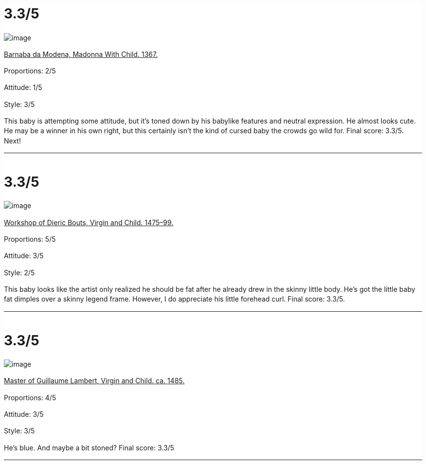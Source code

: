
# 3.3/5

![image](/images/blog/post/ugly-babies/5.png#blog)

[Barnaba da Modena, Madonna With Child. 1367.](https://www.artsy.net/article/artsy-editorial-obsessed-depiction-infant-jesus-middle-aged-man)

Proportions: 2/5

Attitude: 1/5

Style: 3/5

This baby is attempting some attitude, but it’s toned down by his babylike features and neutral expression. He almost looks cute. He may be a winner in his own right, but this certainly isn’t the kind of cursed baby the crowds go wild for. Final score: 3.3/5. Next!

---

# 3.3/5

![image](/images/blog/post/ugly-babies/6.png#blog)

[Workshop of Dieric Bouts, Virgin and Child. 1475–99. 
](https://www.metmuseum.org/art/collection/search/435765)

Proportions: 5/5

Attitude: 3/5

Style: 2/5

This baby looks like the artist only realized he should be fat after he already drew in the skinny little body. He’s got the little baby fat dimples over a skinny legend frame. However, I do appreciate his little forehead curl. Final score: 3.3/5.

---

# 3.3/5

![image](/images/blog/post/ugly-babies/7.png#blog)

[Master of Guillaume Lambert, Virgin and Child. ca. 1485.](https://www.metmuseum.org/art/collection/search/461161)

Proportions: 4/5

Attitude: 3/5

Style: 3/5

He’s blue. And maybe a bit stoned? Final score: 3.3/5

---
